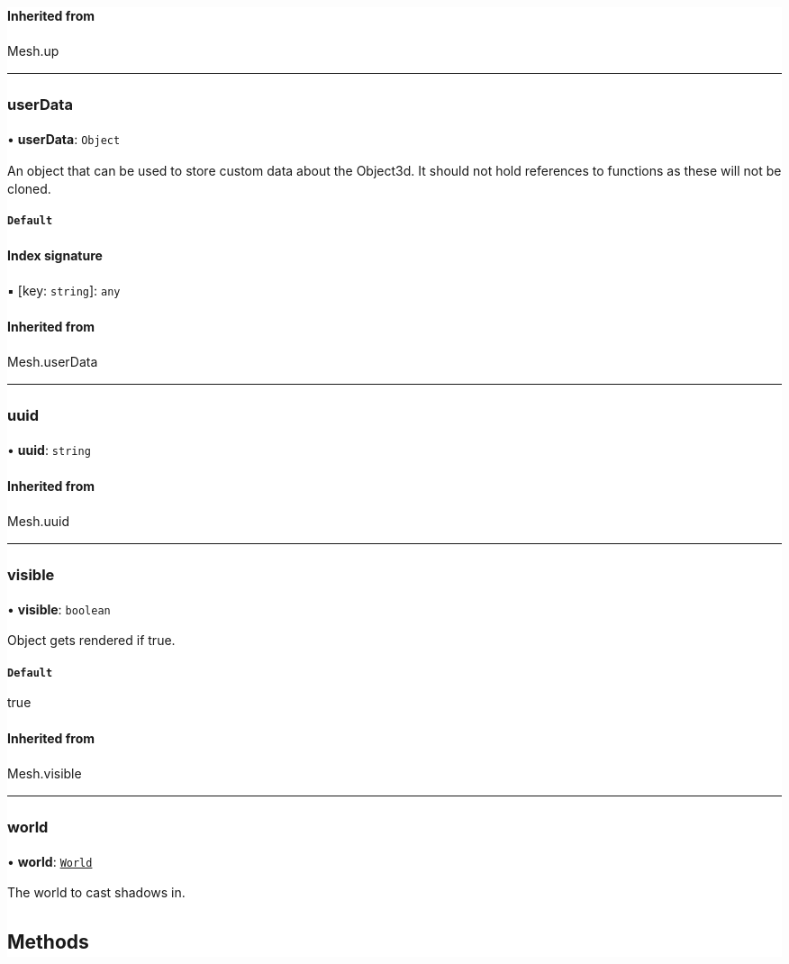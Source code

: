 #### Inherited from

Mesh.up

___

### userData

• **userData**: `Object`

An object that can be used to store custom data about the Object3d. It should not hold references to functions as these will not be cloned.

**`Default`**

#### Index signature

▪ [key: `string`]: `any`

#### Inherited from

Mesh.userData

___

### uuid

• **uuid**: `string`

#### Inherited from

Mesh.uuid

___

### visible

• **visible**: `boolean`

Object gets rendered if true.

**`Default`**

true

#### Inherited from

Mesh.visible

___

### world

• **world**: [`World`](World.md)

The world to cast shadows in.

## Methods
